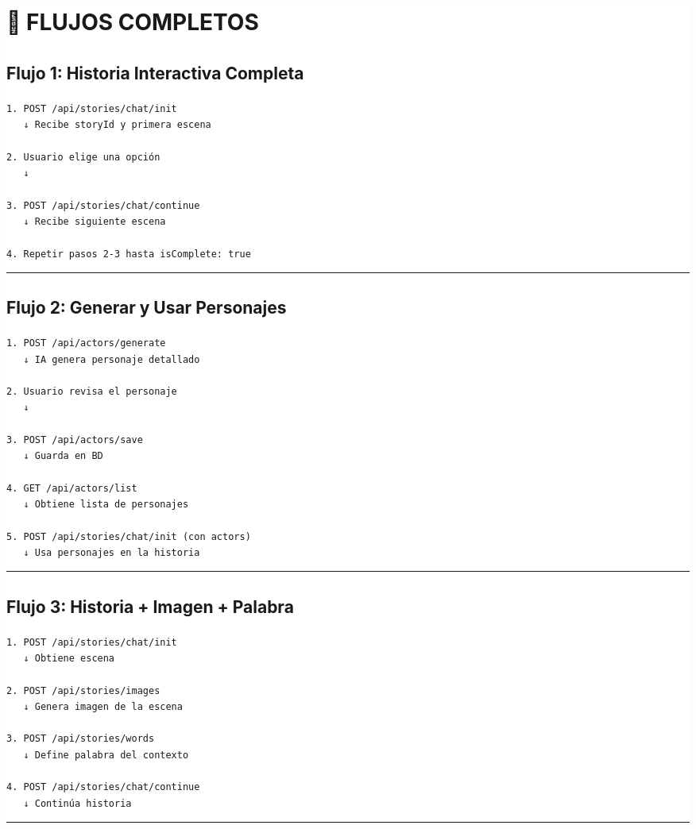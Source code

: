 
# 🔄 FLUJOS COMPLETOS

## Flujo 1: Historia Interactiva Completa

```
1. POST /api/stories/chat/init
   ↓ Recibe storyId y primera escena
   
2. Usuario elige una opción
   ↓
   
3. POST /api/stories/chat/continue
   ↓ Recibe siguiente escena
   
4. Repetir pasos 2-3 hasta isComplete: true
```

---

## Flujo 2: Generar y Usar Personajes

```
1. POST /api/actors/generate
   ↓ IA genera personaje detallado

2. Usuario revisa el personaje
   ↓

3. POST /api/actors/save
   ↓ Guarda en BD

4. GET /api/actors/list
   ↓ Obtiene lista de personajes

5. POST /api/stories/chat/init (con actors)
   ↓ Usa personajes en la historia
```

---

## Flujo 3: Historia + Imagen + Palabra

```
1. POST /api/stories/chat/init
   ↓ Obtiene escena

2. POST /api/stories/images
   ↓ Genera imagen de la escena

3. POST /api/stories/words
   ↓ Define palabra del contexto

4. POST /api/stories/chat/continue
   ↓ Continúa historia
```

---